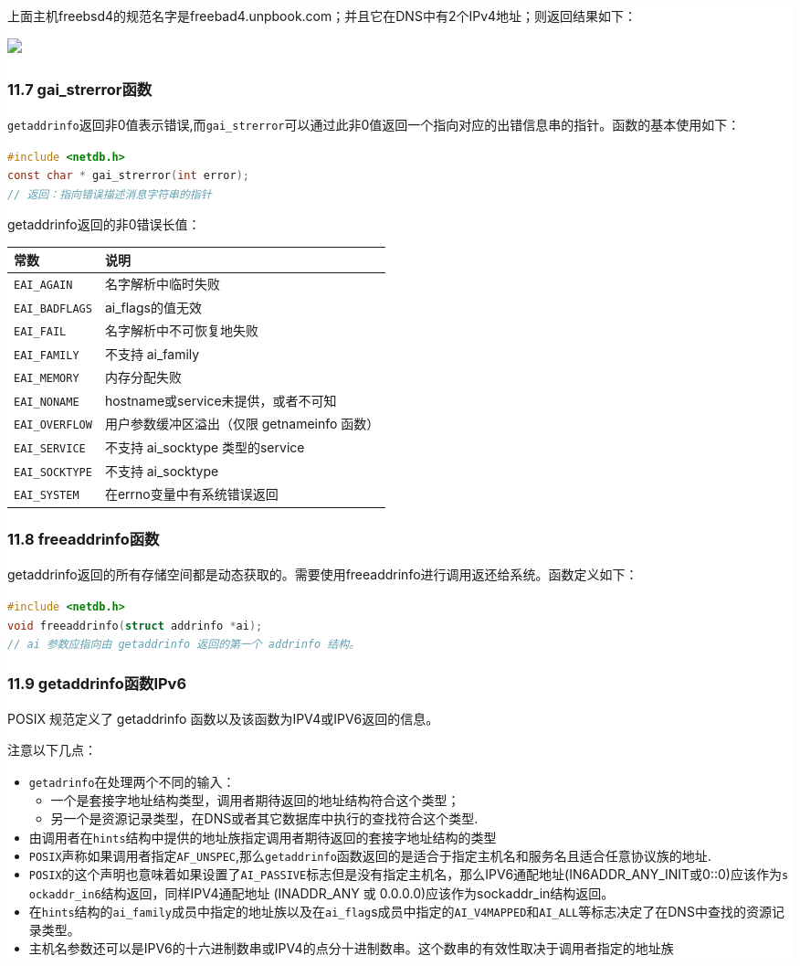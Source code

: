 上面主机freebsd4的规范名字是freebad4.unpbook.com；并且它在DNS中有2个IPv4地址；则返回结果如下：

![](https://wangpengcheng.github.io/img/2019-12-03-21-08-52.png)

### 11.7 gai_strerror函数

`getaddrinfo`返回非0值表示错误,而`gai_strerror`可以通过此非0值返回一个指向对应的出错信息串的指针。函数的基本使用如下：

```c
#include <netdb.h>
const char * gai_strerror(int error);
// 返回：指向错误描述消息字符串的指针
```
getaddrinfo返回的非0错误长值：

|常数|说明|
|:---|:---|
|`EAI_AGAIN`|名字解析中临时失败|
|`EAI_BADFLAGS`|ai_flags的值无效|
|`EAI_FAIL`|名字解析中不可恢复地失败|
|`EAI_FAMILY`|不支持 ai_family|
|`EAI_MEMORY`|内存分配失败|
|`EAI_NONAME`|hostname或service未提供，或者不可知|
|`EAI_OVERFLOW`|用户参数缓冲区溢出（仅限 getnameinfo 函数）|
|`EAI_SERVICE`|不支持 ai_socktype 类型的service|
|`EAI_SOCKTYPE`|不支持 ai_socktype|
|`EAI_SYSTEM`|在errno变量中有系统错误返回|

### 11.8 freeaddrinfo函数

getaddrinfo返回的所有存储空间都是动态获取的。需要使用freeaddrinfo进行调用返还给系统。函数定义如下：

```c
#include <netdb.h>
void freeaddrinfo(struct addrinfo *ai);
// ai 参数应指向由 getaddrinfo 返回的第一个 addrinfo 结构。
```

### 11.9 getaddrinfo函数IPv6

POSIX 规范定义了 getaddrinfo 函数以及该函数为IPV4或IPV6返回的信息。

注意以下几点：

- `getadrinfo`在处理两个不同的输入：
  - 一个是套接字地址结构类型，调用者期待返回的地址结构符合这个类型；
  - 另一个是资源记录类型，在DNS或者其它数据库中执行的查找符合这个类型.
- 由调用者在`hints`结构中提供的地址族指定调用者期待返回的套接字地址结构的类型
- `POSIX`声称如果调用者指定`AF_UNSPEC`,那么`getaddrinfo`函数返回的是适合于指定主机名和服务名且适合任意协议族的地址.
- `POSIX`的这个声明也意味着如果设置了`AI_PASSIVE`标志但是没有指定主机名，那么IPV6通配地址(IN6ADDR_ANY_INIT或0::0)应该作为`sockaddr_in6`结构返回，同样IPV4通配地址 (INADDR_ANY 或 0.0.0.0)应该作为sockaddr_in结构返回。
- 在`hints`结构的`ai_family`成员中指定的地址族以及在`ai_flag`s成员中指定的`AI_V4MAPPED`和`AI_ALL`等标志决定了在DNS中查找的资源记录类型。
- 主机名参数还可以是IPV6的十六进制数串或IPV4的点分十进制数串。这个数串的有效性取决于调用者指定的地址族
